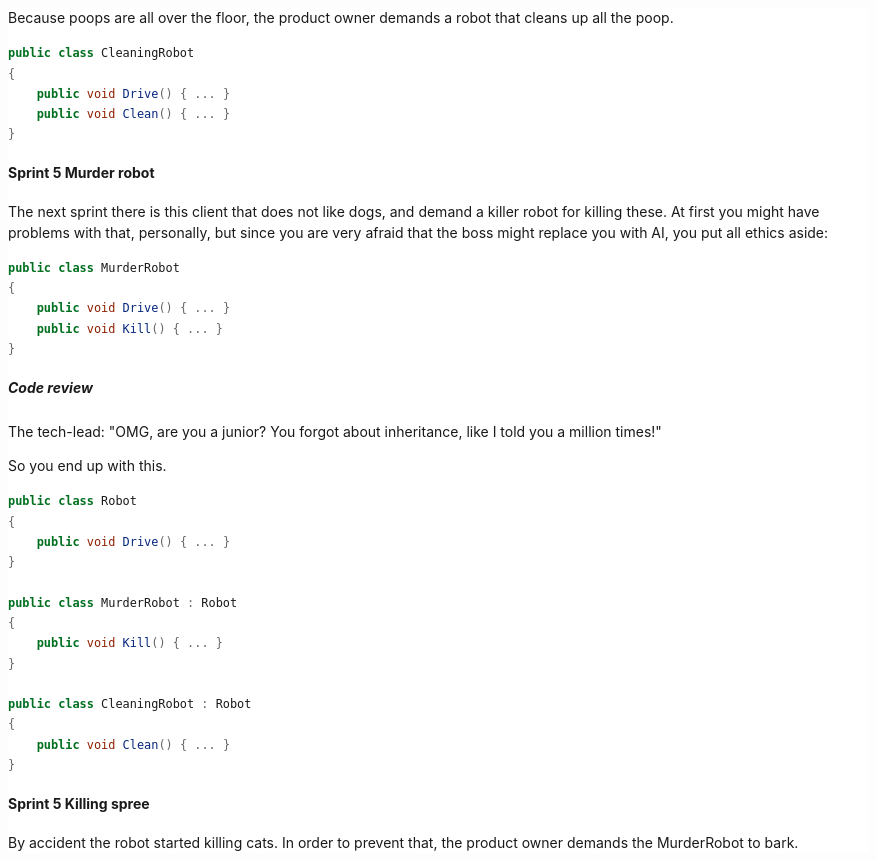 Because poops are all over the floor, the product owner demands a robot that cleans up all the poop.

``` csharp
public class CleaningRobot
{
	public void Drive() { ... }
	public void Clean() { ... }
}
```

#### Sprint 5 Murder robot

The next sprint there is this client that does not like dogs, and demand a killer robot for killing these.
At first you might have problems with that, personally, but since you are very afraid that the boss might replace you with AI, you put all ethics aside:  

``` csharp
public class MurderRobot
{
	public void Drive() { ... }
	public void Kill() { ... }
}
```

##### Code review

The tech-lead: "OMG, are you a junior? You forgot about inheritance, like I told you a million times!"

So you end up with this.

``` csharp
public class Robot
{
	public void Drive() { ... }
}

public class MurderRobot : Robot
{
	public void Kill() { ... }
}

public class CleaningRobot : Robot
{
	public void Clean() { ... }
}

```

#### Sprint 5 Killing spree

By accident the robot started killing cats. In order to prevent that, the product owner demands the MurderRobot to bark.
